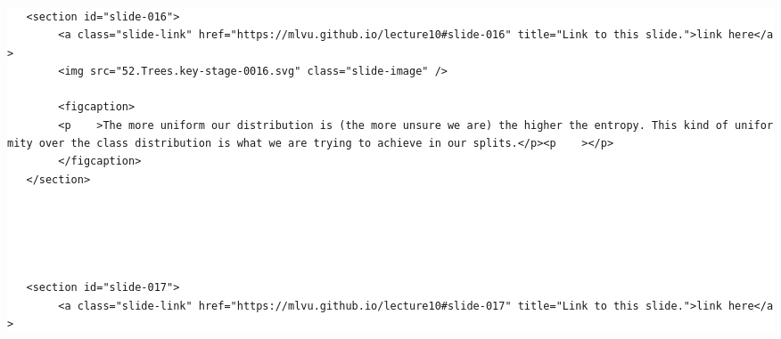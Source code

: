 
       <section id="slide-016">
            <a class="slide-link" href="https://mlvu.github.io/lecture10#slide-016" title="Link to this slide.">link here</a>
            <img src="52.Trees.key-stage-0016.svg" class="slide-image" />

            <figcaption>
            <p    >The more uniform our distribution is (the more unsure we are) the higher the entropy. This kind of uniformity over the class distribution is what we are trying to achieve in our splits.</p><p    ></p>
            </figcaption>
       </section>





       <section id="slide-017">
            <a class="slide-link" href="https://mlvu.github.io/lecture10#slide-017" title="Link to this slide.">link here</a>